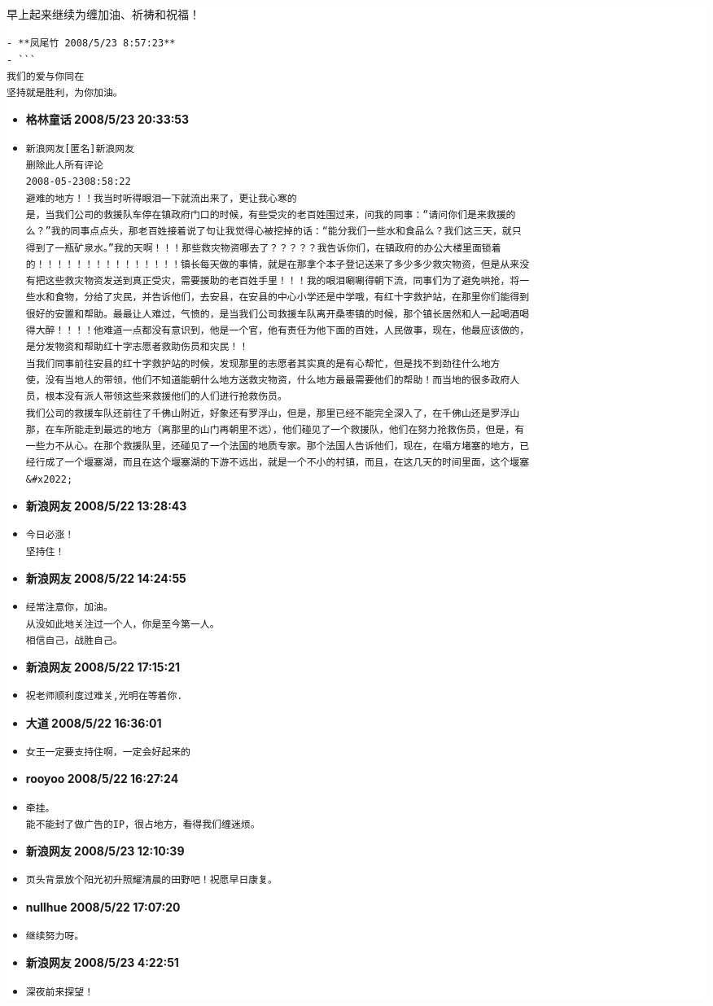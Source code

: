   早上起来继续为缠加油、祈祷和祝福！
  ```
- **凤尾竹 2008/5/23 8:57:23**
- ```
  我们的爱与你同在
  坚持就是胜利，为你加油。
  ```
- **格林童话 2008/5/23 20:33:53**
- ```
  新浪网友[匿名]新浪网友
  删除此人所有评论
  2008-05-2308:58:22
  避难的地方！！我当时听得眼泪一下就流出来了，更让我心寒的
  是，当我们公司的救援队车停在镇政府门口的时候，有些受灾的老百姓围过来，问我的同事：“请问你们是来救援的
  么？”我的同事点点头，那老百姓接着说了句让我觉得心被挖掉的话：“能分我们一些水和食品么？我们这三天，就只
  得到了一瓶矿泉水。”我的天啊！！！那些救灾物资哪去了？？？？？我告诉你们，在镇政府的办公大楼里面锁着
  的！！！！！！！！！！！！！！！镇长每天做的事情，就是在那拿个本子登记送来了多少多少救灾物资，但是从来没
  有把这些救灾物资发送到真正受灾，需要援助的老百姓手里！！！我的眼泪唰唰得朝下流，同事们为了避免哄抢，将一
  些水和食物，分给了灾民，并告诉他们，去安县，在安县的中心小学还是中学哦，有红十字救护站，在那里你们能得到
  很好的安置和帮助。最最让人难过，气愤的，是当我们公司救援车队离开桑枣镇的时候，那个镇长居然和人一起喝酒喝
  得大醉！！！！他难道一点都没有意识到，他是一个官，他有责任为他下面的百姓，人民做事，现在，他最应该做的，
  是分发物资和帮助红十字志愿者救助伤员和灾民！！
  当我们同事前往安县的红十字救护站的时候，发现那里的志愿者其实真的是有心帮忙，但是找不到劲往什么地方
  使，没有当地人的带领，他们不知道能朝什么地方送救灾物资，什么地方最最需要他们的帮助！而当地的很多政府人
  员，根本没有派人带领这些来救援他们的人们进行抢救伤员。
  我们公司的救援车队还前往了千佛山附近，好象还有罗浮山，但是，那里已经不能完全深入了，在千佛山还是罗浮山
  那，在车所能走到最远的地方（离那里的山门再朝里不远），他们碰见了一个救援队，他们在努力抢救伤员，但是，有
  一些力不从心。在那个救援队里，还碰见了一个法国的地质专家。那个法国人告诉他们，现在，在塌方堵塞的地方，已
  经行成了一个堰塞湖，而且在这个堰塞湖的下游不远出，就是一个不小的村镇，而且，在这几天的时间里面，这个堰塞
  &#x2022;
  ```
- **新浪网友 2008/5/22 13:28:43**
- ```
  今日必涨！
  坚持住！
  ```
- **新浪网友 2008/5/22 14:24:55**
- ```
  经常注意你，加油。
  从没如此地关注过一个人，你是至今第一人。
  相信自己，战胜自己。
  ```
- **新浪网友 2008/5/22 17:15:21**
- ```
  祝老师顺利度过难关,光明在等着你.
  ```
- **大道 2008/5/22 16:36:01**
- ```
  女王一定要支持住啊，一定会好起来的
  ```
- **rooyoo 2008/5/22 16:27:24**
- ```
  牵挂。
  能不能封了做广告的IP，很占地方，看得我们缠迷烦。
  ```
- **新浪网友 2008/5/23 12:10:39**
- ```
  页头背景放个阳光初升照耀清晨的田野吧！祝愿早日康复。
  ```
- **nullhue 2008/5/22 17:07:20**
- ```
  继续努力呀。
  ```
- **新浪网友 2008/5/23 4:22:51**
- ```
  深夜前来探望！